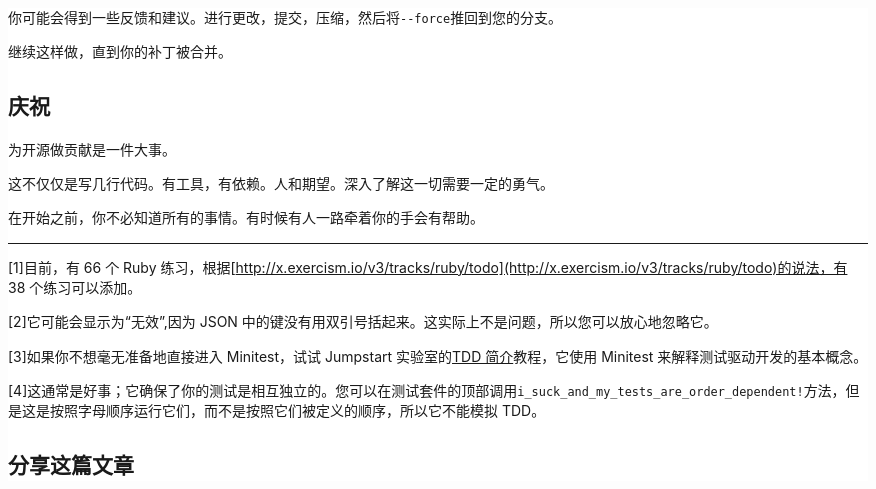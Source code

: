 你可能会得到一些反馈和建议。进行更改，提交，压缩，然后将`--force`推回到您的分支。

继续这样做，直到你的补丁被合并。

## 庆祝

为开源做贡献是一件大事。

这不仅仅是写几行代码。有工具，有依赖。人和期望。深入了解这一切需要一定的勇气。

在开始之前，你不必知道所有的事情。有时候有人一路牵着你的手会有帮助。

* * *

[1]目前，有 66 个 Ruby 练习，根据[http://x.exercism.io/v3/tracks/ruby/todo](http://x.exercism.io/v3/tracks/ruby/todo)的说法，有 38 个练习可以添加。

[2]它可能会显示为“无效”,因为 JSON 中的键没有用双引号括起来。这实际上不是问题，所以您可以放心地忽略它。

[3]如果你不想毫无准备地直接进入 Minitest，试试 Jumpstart 实验室的[TDD 简介](http://tutorials.jumpstartlab.com/topics/testing/intro-to-tdd.html)教程，它使用 Minitest 来解释测试驱动开发的基本概念。

[4]这通常是好事；它确保了你的测试是相互独立的。您可以在测试套件的顶部调用`i_suck_and_my_tests_are_order_dependent!`方法，但是这是按照字母顺序运行它们，而不是按照它们被定义的顺序，所以它不能模拟 TDD。

## 分享这篇文章